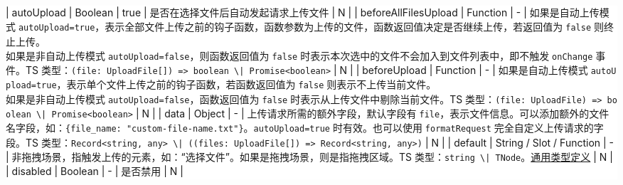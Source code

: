 | autoUpload                 | Boolean                  | true      | 是否在选择文件后自动发起请求上传文件                                                                                                                                                                                                                                                                                                                                                                                                                                                                                                                                                                                                                                                                                                                                                                                                                              | N    |
| beforeAllFilesUpload       | Function                 | -         | 如果是自动上传模式 `autoUpload=true`，表示全部文件上传之前的钩子函数，函数参数为上传的文件，函数返回值决定是否继续上传，若返回值为 `false` 则终止上传。<br/>如果是非自动上传模式 `autoUpload=false`，则函数返回值为 `false` 时表示本次选中的文件不会加入到文件列表中，即不触发 `onChange` 事件。TS 类型：`(file: UploadFile[]) => boolean \| Promise<boolean>`                                                                                                                                                                                                                                                                                                                                                                                                                                                                                                    | N    |
| beforeUpload               | Function                 | -         | 如果是自动上传模式 `autoUpload=true`，表示单个文件上传之前的钩子函数，若函数返回值为 `false` 则表示不上传当前文件。<br/>如果是非自动上传模式 `autoUpload=false`，函数返回值为 `false` 时表示从上传文件中剔除当前文件。TS 类型：`(file: UploadFile) => boolean \| Promise<boolean>`                                                                                                                                                                                                                                                                                                                                                                                                                                                                                                                                                                                | N    |
| data                       | Object                   | -         | 上传请求所需的额外字段，默认字段有 `file`，表示文件信息。可以添加额外的文件名字段，如：`{file_name: "custom-file-name.txt"}`。`autoUpload=true` 时有效。也可以使用 `formatRequest` 完全自定义上传请求的字段。TS 类型：`Record<string, any> \| ((files: UploadFile[]) => Record<string, any>)`                                                                                                                                                                                                                                                                                                                                                                                                                                                                                                                                                                     | N    |
| default                    | String / Slot / Function | -         | 非拖拽场景，指触发上传的元素，如：“选择文件”。如果是拖拽场景，则是指拖拽区域。TS 类型：`string \| TNode`。[通用类型定义](https://github.com/Tencent/tdesign-vue-next/blob/develop/src/common.ts)                                                                                                                                                                                                                                                                                                                                                                                                                                                                                                                                                                                                                                                                  | N    |
| disabled                   | Boolean                  | -         | 是否禁用                                                                                                                                                                                                                                                                                                                                                                                                                                                                                                                                                                                                                                                                                                                                                                                                                                                          | N    |